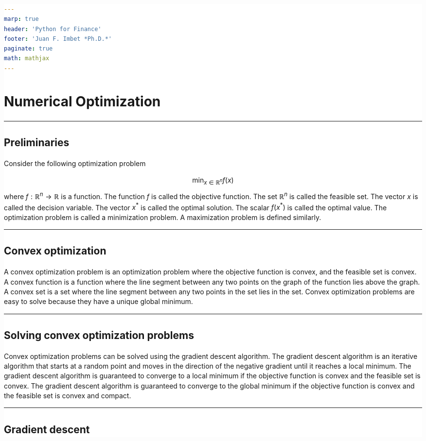 ```yaml
---
marp: true
header: 'Python for Finance'
footer: 'Juan F. Imbet *Ph.D.*'
paginate: true
math: mathjax
---
```


# Numerical Optimization

---

## Preliminaries

Consider the following optimization problem

$$
\min_{x \in \mathbb{R}^n} f(x)
$$
where $f: \mathbb{R}^n \to \mathbb{R}$ is a function. The function $f$ is called the objective function. The set $\mathbb{R}^n$ is called the feasible set. The vector $x$ is called the decision variable. The vector $x^*$ is called the optimal solution. The scalar $f(x^*)$ is called the optimal value. The optimization problem is called a minimization problem. A maximization problem is defined similarly.

---

## Convex optimization

A convex optimization problem is an optimization problem where the objective function is convex, and the feasible set is convex. A convex function is a function where the line segment between any two points on the graph of the function lies above the graph. A convex set is a set where the line segment between any two points in the set lies in the set. Convex optimization problems are easy to solve because they have a unique global minimum.

---

## Solving convex optimization problems

Convex optimization problems can be solved using the gradient descent algorithm. The gradient descent algorithm is an iterative algorithm that starts at a random point and moves in the direction of the negative gradient until it reaches a local minimum. The gradient descent algorithm is guaranteed to converge to a local minimum if the objective function is convex and the feasible set is convex. The gradient descent algorithm is guaranteed to converge to the global minimum if the objective function is convex and the feasible set is convex and compact.

---

## Gradient descent
